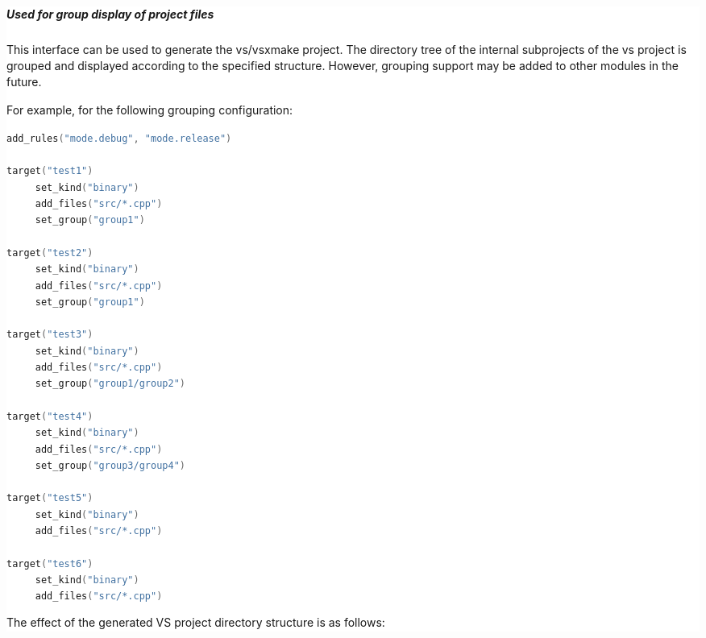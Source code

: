 ##### Used for group display of project files

This interface can be used to generate the vs/vsxmake project. The directory tree of the internal subprojects of the vs project is grouped and displayed according to the specified structure. However, grouping support may be added to other modules in the future.

For example, for the following grouping configuration:

```lua
add_rules("mode.debug", "mode.release")

target("test1")
     set_kind("binary")
     add_files("src/*.cpp")
     set_group("group1")

target("test2")
     set_kind("binary")
     add_files("src/*.cpp")
     set_group("group1")

target("test3")
     set_kind("binary")
     add_files("src/*.cpp")
     set_group("group1/group2")

target("test4")
     set_kind("binary")
     add_files("src/*.cpp")
     set_group("group3/group4")

target("test5")
     set_kind("binary")
     add_files("src/*.cpp")

target("test6")
     set_kind("binary")
     add_files("src/*.cpp")
```

The effect of the generated VS project directory structure is as follows:
